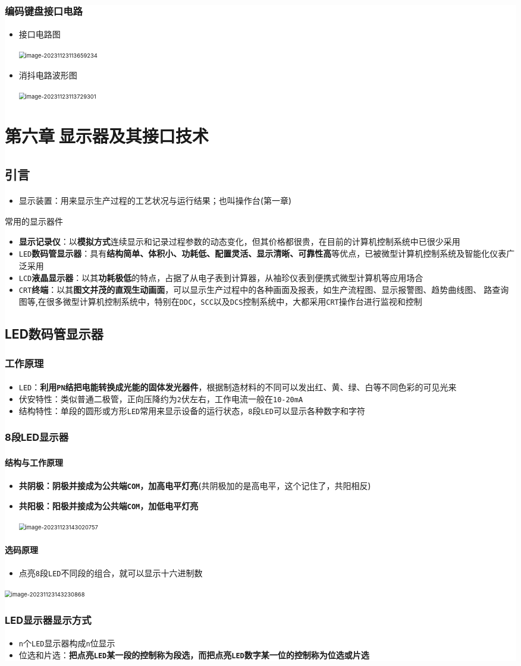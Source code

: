 ### 编码键盘接口电路

- 接口电路图

  <img src="https://img-blog.csdnimg.cn/ae57e7d2fcac473f904b986a9998460c.png" alt="image-20231123113659234" style="zoom:67%;" />

- 消抖电路波形图

  <img src="https://img-blog.csdnimg.cn/46f6f2d1cb4046d29d4415179fff32e6.png" alt="image-20231123113729301" style="zoom:67%;" />

# 第六章 显示器及其接口技术

## 引言

- 显示装置：用来显示生产过程的工艺状况与运行结果；也叫操作台(第一章)

常用的显示器件

- **显示记录仪**：以**模拟方式**连续显示和记录过程参数的动态变化，但其价格都很贵，在目前的计算机控制系统中已很少采用
- `LED`**数码管显示器**：具有**结构简单、体积小、功耗低、配置灵活、显示清晰、可靠性高**等优点，已被微型计算机控制系统及智能化仪表广泛采用
- `LCD`**液晶显示器**：以其**功耗极低**的特点，占据了从电子表到计算器，从袖珍仪表到便携式微型计算机等应用场合
- `CRT`**终端**：以其**图文并茂的直观生动画面**，可以显示生产过程中的各种画面及报表，如生产流程图、显示报警图、趋势曲线图、	       路查询图等,在很多微型计算机控制系统中，特别在`DDC`，`SCC`以及`DCS`控制系统中，大都采用`CRT`操作台进行监视和控制

## LED数码管显示器

### 工作原理

- `LED`：**利用`PN`结把电能转换成光能的固体发光器件**，根据制造材料的不同可以发出红、黄、绿、白等不同色彩的可见光来
- 伏安特性：类似普通二极管，正向压降约为`2`伏左右，工作电流一般在`10-20mA`
- 结构特性：单段的圆形或方形`LED`常用来显示设备的运行状态，`8`段`LED`可以显示各种数字和字符

### 8段LED显示器

#### 结构与工作原理

- **共阴极：阴极并接成为公共端`COM`，加高电平灯亮**(共阴极加的是高电平，这个记住了，共阳相反)

- **共阳极：阳极并接成为公共端`COM`，加低电平灯亮**

  <img src="https://img-blog.csdnimg.cn/5e79a44807e34779ab4081ba250b7262.png" alt="image-20231123143020757" style="zoom:67%;" />

#### 选码原理

- 点亮`8`段`LED`不同段的组合，就可以显示十六进制数

<img src="https://img-blog.csdnimg.cn/90ce2cd7fe7941fd83de885238ad21b3.png" alt="image-20231123143230868" style="zoom:67%;" />

### LED显示器显示方式

- `n`个`LED`显示器构成`n`位显示
- 位选和片选：**把点亮`LED`某一段的控制称为段选，而把点亮`LED`数字某一位的控制称为位选或片选**
